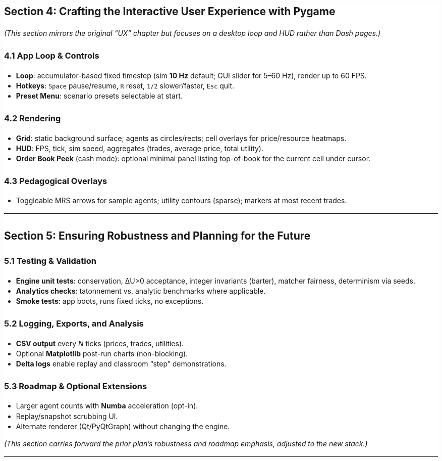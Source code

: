 
## Section 4: Crafting the Interactive User Experience with **Pygame**

*(This section mirrors the original “UX” chapter but focuses on a desktop loop and HUD rather than Dash pages.)*

### 4.1 App Loop & Controls

* **Loop**: accumulator-based fixed timestep (sim **10 Hz** default; GUI slider for 5–60 Hz), render up to 60 FPS.
* **Hotkeys**: `Space` pause/resume, `R` reset, `1/2` slower/faster, `Esc` quit.
* **Preset Menu**: scenario presets selectable at start.

### 4.2 Rendering

* **Grid**: static background surface; agents as circles/rects; cell overlays for price/resource heatmaps.
* **HUD**: FPS, tick, sim speed, aggregates (trades, average price, total utility).
* **Order Book Peek** (cash mode): optional minimal panel listing top-of-book for the current cell under cursor.

### 4.3 Pedagogical Overlays

* Toggleable MRS arrows for sample agents; utility contours (sparse); markers at most recent trades.

---

## Section 5: Ensuring Robustness and Planning for the Future

### 5.1 Testing & Validation

* **Engine unit tests**: conservation, ΔU>0 acceptance, integer invariants (barter), matcher fairness, determinism via seeds.
* **Analytics checks**: tatonnement vs. analytic benchmarks where applicable.
* **Smoke tests**: app boots, runs fixed ticks, no exceptions.

### 5.2 Logging, Exports, and Analysis

* **CSV output** every *N* ticks (prices, trades, utilities).
* Optional **Matplotlib** post-run charts (non-blocking).
* **Delta logs** enable replay and classroom “step” demonstrations.

### 5.3 Roadmap & Optional Extensions

* Larger agent counts with **Numba** acceleration (opt-in).
* Replay/snapshot scrubbing UI.
* Alternate renderer (Qt/PyQtGraph) without changing the engine.

*(This section carries forward the prior plan’s robustness and roadmap emphasis, adjusted to the new stack.)*

---